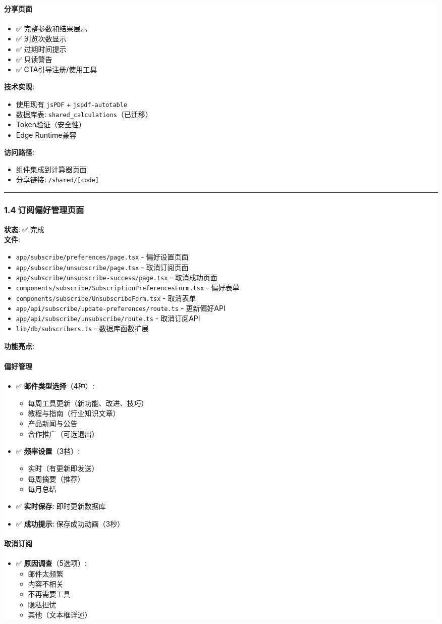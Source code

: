 #### 分享页面
- ✅ 完整参数和结果展示
- ✅ 浏览次数显示
- ✅ 过期时间提示
- ✅ 只读警告
- ✅ CTA引导注册/使用工具

**技术实现**:
- 使用现有 `jsPDF` + `jspdf-autotable`
- 数据库表: `shared_calculations`（已迁移）
- Token验证（安全性）
- Edge Runtime兼容

**访问路径**: 
- 组件集成到计算器页面
- 分享链接: `/shared/[code]`

---

### 1.4 订阅偏好管理页面

**状态**: ✅ 完成  
**文件**:
- `app/subscribe/preferences/page.tsx` - 偏好设置页面
- `app/subscribe/unsubscribe/page.tsx` - 取消订阅页面
- `app/subscribe/unsubscribe-success/page.tsx` - 取消成功页面
- `components/subscribe/SubscriptionPreferencesForm.tsx` - 偏好表单
- `components/subscribe/UnsubscribeForm.tsx` - 取消表单
- `app/api/subscribe/update-preferences/route.ts` - 更新偏好API
- `app/api/subscribe/unsubscribe/route.ts` - 取消订阅API
- `lib/db/subscribers.ts` - 数据库函数扩展

**功能亮点**:

#### 偏好管理
- ✅ **邮件类型选择**（4种）:
  - 每周工具更新（新功能、改进、技巧）
  - 教程与指南（行业知识文章）
  - 产品新闻与公告
  - 合作推广（可选退出）

- ✅ **频率设置**（3档）:
  - 实时（有更新即发送）
  - 每周摘要（推荐）
  - 每月总结

- ✅ **实时保存**: 即时更新数据库
- ✅ **成功提示**: 保存成功动画（3秒）

#### 取消订阅
- ✅ **原因调查**（5选项）:
  - 邮件太频繁
  - 内容不相关
  - 不再需要工具
  - 隐私担忧
  - 其他（文本框详述）
